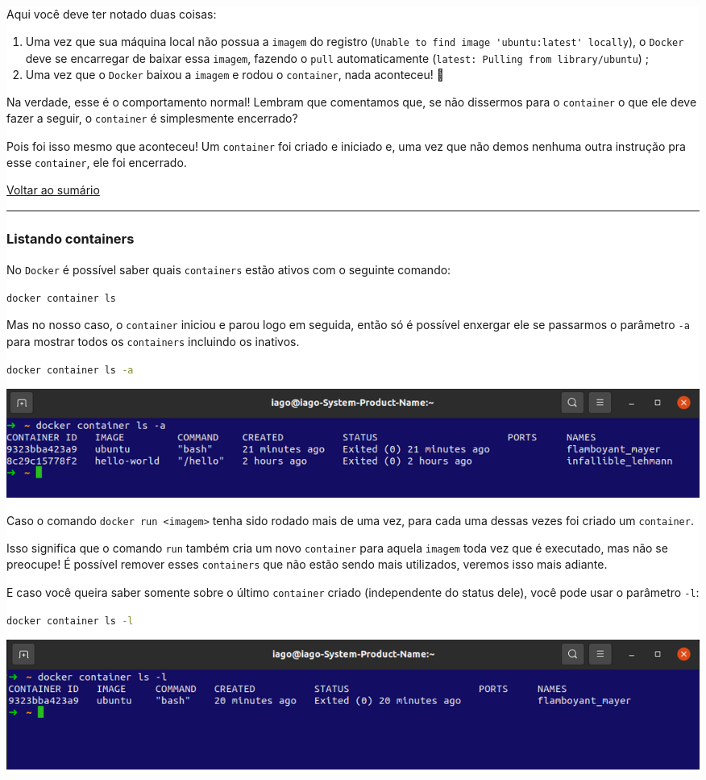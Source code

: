 Aqui você deve ter notado duas coisas:

1. Uma vez que sua máquina local não possua a `imagem` do registro (`Unable to find image 'ubuntu:latest' locally`), o `Docker` deve se encarregar de baixar essa `imagem`, fazendo o `pull` automaticamente (`latest: Pulling from library/ubuntu`) ;
2. Uma vez que o `Docker` baixou a `imagem` e rodou o `container`, nada aconteceu! 🤔

Na verdade, esse é o comportamento normal! Lembram que comentamos que, se não dissermos para o `container` o que ele deve fazer a seguir, o `container` é simplesmente encerrado?

Pois foi isso mesmo que aconteceu! Um `container` foi criado e iniciado e, uma vez que não demos nenhuma outra instrução pra esse `container`, ele foi encerrado.

[Voltar ao sumário](#Sumário)

---

### Listando containers

No `Docker` é possível saber quais `containers` estão ativos com o seguinte comando:

~~~bash
docker container ls
~~~

Mas no nosso caso, o `container` iniciou e parou logo em seguida, então só é possível enxergar ele se passarmos o parâmetro `-a` para mostrar todos os `containers` incluindo os inativos.

~~~bash
docker container ls -a
~~~

![Docker container ls -a](../imagens/docker-container-ls-a.png)

Caso o comando `docker run <imagem>` tenha sido rodado mais de uma vez, para cada uma dessas vezes foi criado um `container`.

Isso significa que o comando `run` também cria um novo `container` para aquela `imagem` toda vez que é executado, mas não se preocupe! É possível remover esses `containers` que não estão sendo mais utilizados, veremos isso mais adiante.

E caso você queira saber somente sobre o último `container` criado (independente do status dele), você pode usar o parâmetro `-l`:

~~~bash
docker container ls -l
~~~

![Docker container ls -l](../imagens/docker-container-ls-l.png)
